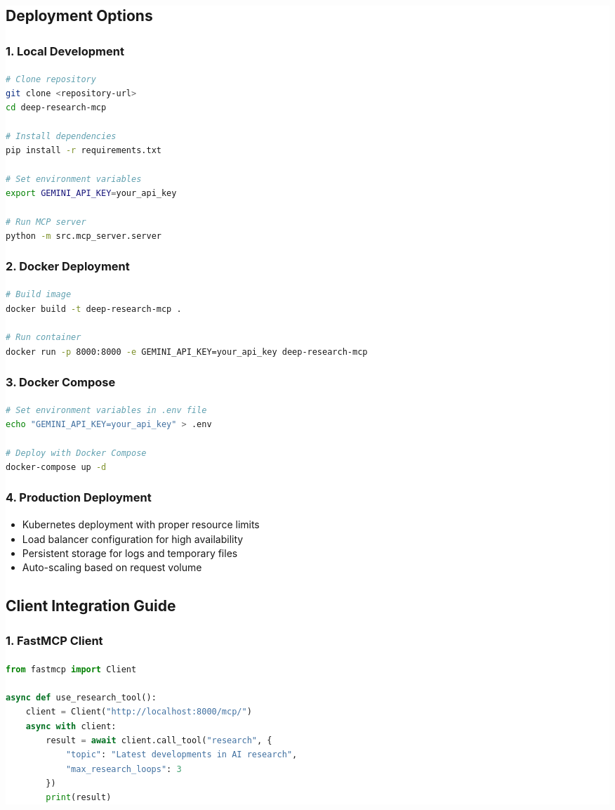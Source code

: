 ## Deployment Options

### 1. Local Development
```bash
# Clone repository
git clone <repository-url>
cd deep-research-mcp

# Install dependencies
pip install -r requirements.txt

# Set environment variables
export GEMINI_API_KEY=your_api_key

# Run MCP server
python -m src.mcp_server.server
```

### 2. Docker Deployment
```bash
# Build image
docker build -t deep-research-mcp .

# Run container
docker run -p 8000:8000 -e GEMINI_API_KEY=your_api_key deep-research-mcp
```

### 3. Docker Compose
```bash
# Set environment variables in .env file
echo "GEMINI_API_KEY=your_api_key" > .env

# Deploy with Docker Compose
docker-compose up -d
```

### 4. Production Deployment
- Kubernetes deployment with proper resource limits
- Load balancer configuration for high availability
- Persistent storage for logs and temporary files
- Auto-scaling based on request volume

## Client Integration Guide

### 1. FastMCP Client
```python
from fastmcp import Client

async def use_research_tool():
    client = Client("http://localhost:8000/mcp/")
    async with client:
        result = await client.call_tool("research", {
            "topic": "Latest developments in AI research",
            "max_research_loops": 3
        })
        print(result)
```
